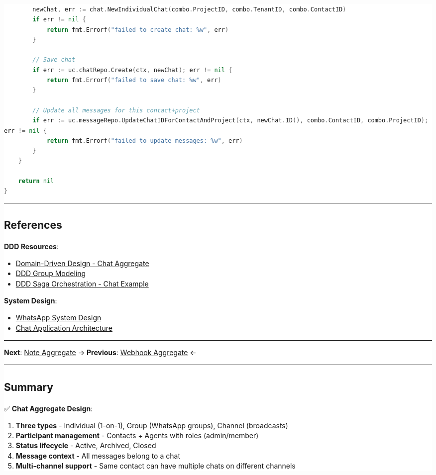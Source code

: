```go
        newChat, err := chat.NewIndividualChat(combo.ProjectID, combo.TenantID, combo.ContactID)
        if err != nil {
            return fmt.Errorf("failed to create chat: %w", err)
        }

        // Save chat
        if err := uc.chatRepo.Create(ctx, newChat); err != nil {
            return fmt.Errorf("failed to save chat: %w", err)
        }

        // Update all messages for this contact+project
        if err := uc.messageRepo.UpdateChatIDForContactAndProject(ctx, newChat.ID(), combo.ContactID, combo.ProjectID); err != nil {
            return fmt.Errorf("failed to update messages: %w", err)
        }
    }

    return nil
}
```

---

## References

**DDD Resources**:
- [Domain-Driven Design - Chat Aggregate](https://stackoverflow.com/questions/57650529/should-user-chat-message-be-an-aggregate)
- [DDD Group Modeling](https://stackoverflow.com/questions/21755154/how-to-model-users-and-groups-in-ddd)
- [DDD Saga Orchestration - Chat Example](https://github.com/vladovsiychuk/saga-orchestrator-ddd-chat)

**System Design**:
- [WhatsApp System Design](https://www.hellointerview.com/learn/system-design/problem-breakdowns/whatsapp)
- [Chat Application Architecture](https://medium.com/@m.romaniiuk/system-design-chat-application-1d6fbf21b372)

---

**Next**: [Note Aggregate](note_aggregate.md) →
**Previous**: [Webhook Aggregate](webhook_aggregate.md) ←

---

## Summary

✅ **Chat Aggregate Design**:
1. **Three types** - Individual (1-on-1), Group (WhatsApp groups), Channel (broadcasts)
2. **Participant management** - Contacts + Agents with roles (admin/member)
3. **Status lifecycle** - Active, Archived, Closed
4. **Message context** - All messages belong to a chat
5. **Multi-channel support** - Same contact can have multiple chats on different channels
